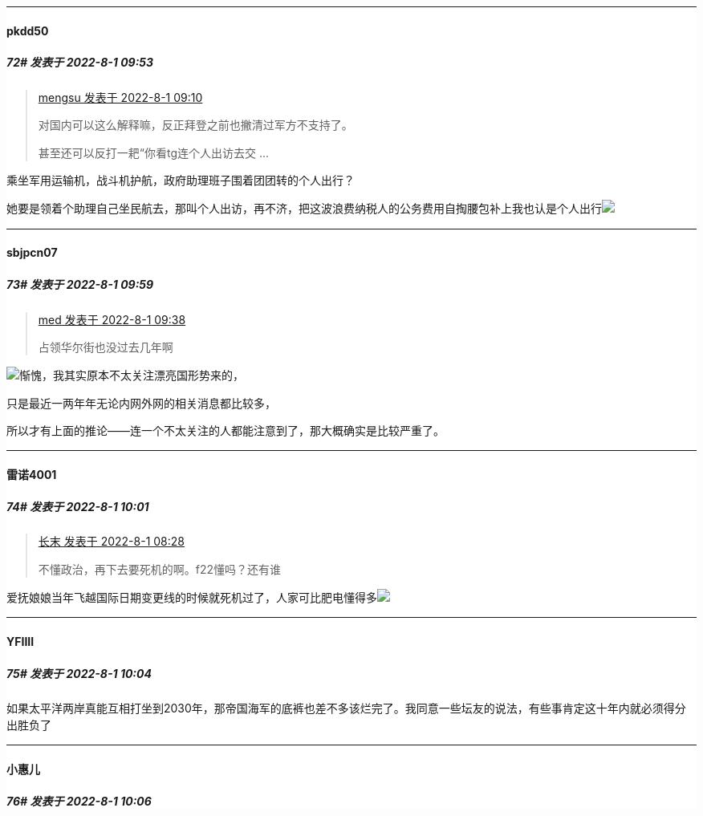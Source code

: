 *****

####  pkdd50  
##### 72#       发表于 2022-8-1 09:53

<blockquote><a href="httphttps://bbs.saraba1st.com/2b/forum.php?mod=redirect&amp;goto=findpost&amp;pid=56889392&amp;ptid=2084615" target="_blank">mengsu 发表于 2022-8-1 09:10</a>

对国内可以这么解释嘛，反正拜登之前也撇清过军方不支持了。

甚至还可以反打一耙“你看tg连个人出访去交 ...</blockquote>
乘坐军用运输机，战斗机护航，政府助理班子围着团团转的个人出行？

她要是领着个助理自己坐民航去，那叫个人出访，再不济，把这波浪费纳税人的公务费用自掏腰包补上我也认是个人出行<img src="https://static.saraba1st.com/image/smiley/face2017/053.png" referrerpolicy="no-referrer">

*****

####  sbjpcn07  
##### 73#       发表于 2022-8-1 09:59

<blockquote><a href="httphttps://bbs.saraba1st.com/2b/forum.php?mod=redirect&amp;goto=findpost&amp;pid=56889791&amp;ptid=2084615" target="_blank">med 发表于 2022-8-1 09:38</a>

占领华尔街也没过去几年啊</blockquote>
<img src="https://static.saraba1st.com/image/smiley/face2017/068.png" referrerpolicy="no-referrer">惭愧，我其实原本不太关注漂亮国形势来的，

只是最近一两年年无论内网外网的相关消息都比较多，

所以才有上面的推论——连一个不太关注的人都能注意到了，那大概确实是比较严重了。

*****

####  雷诺4001  
##### 74#       发表于 2022-8-1 10:01

<blockquote><a href="httphttps://bbs.saraba1st.com/2b/forum.php?mod=redirect&amp;goto=findpost&amp;pid=56888901&amp;ptid=2084615" target="_blank">长末 发表于 2022-8-1 08:28</a>

不懂政治，再下去要死机的啊。f22懂吗？还有谁</blockquote>
爱抚娘娘当年飞越国际日期变更线的时候就死机过了，人家可比肥电懂得多<img src="https://static.saraba1st.com/image/smiley/face2017/053.png" referrerpolicy="no-referrer">



*****

####  YFIIII  
##### 75#       发表于 2022-8-1 10:04

如果太平洋两岸真能互相打坐到2030年，那帝国海军的底裤也差不多该烂完了。我同意一些坛友的说法，有些事肯定这十年内就必须得分出胜负了

*****

####  小惠儿  
##### 76#       发表于 2022-8-1 10:06
